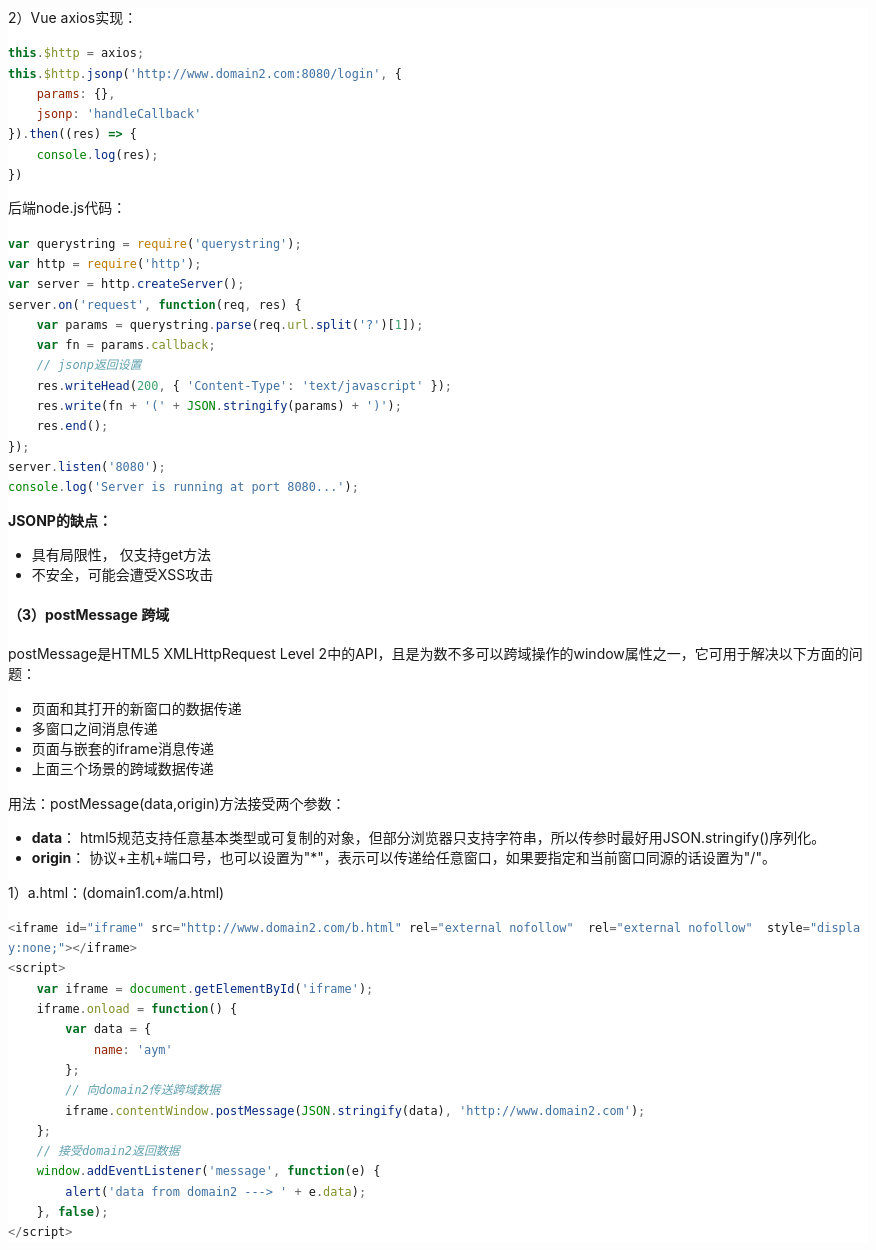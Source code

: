 2）Vue axios实现：

```js
this.$http = axios;
this.$http.jsonp('http://www.domain2.com:8080/login', {
    params: {},
    jsonp: 'handleCallback'
}).then((res) => {
    console.log(res); 
})
```

后端node.js代码：

```js
var querystring = require('querystring');
var http = require('http');
var server = http.createServer();
server.on('request', function(req, res) {
    var params = querystring.parse(req.url.split('?')[1]);
    var fn = params.callback;
    // jsonp返回设置
    res.writeHead(200, { 'Content-Type': 'text/javascript' });
    res.write(fn + '(' + JSON.stringify(params) + ')');
    res.end();
});
server.listen('8080');
console.log('Server is running at port 8080...');
```

**JSONP的缺点：**

- 具有局限性， 仅支持get方法
- 不安全，可能会遭受XSS攻击

#### （3）postMessage 跨域

postMessage是HTML5 XMLHttpRequest Level 2中的API，且是为数不多可以跨域操作的window属性之一，它可用于解决以下方面的问题：

- 页面和其打开的新窗口的数据传递
- 多窗口之间消息传递
- 页面与嵌套的iframe消息传递
- 上面三个场景的跨域数据传递

用法：postMessage(data,origin)方法接受两个参数：

- **data**： html5规范支持任意基本类型或可复制的对象，但部分浏览器只支持字符串，所以传参时最好用JSON.stringify()序列化。
- **origin**： 协议+主机+端口号，也可以设置为"*"，表示可以传递给任意窗口，如果要指定和当前窗口同源的话设置为"/"。

1）a.html：(domain1.com/a.html)

```js
<iframe id="iframe" src="http://www.domain2.com/b.html" rel="external nofollow"  rel="external nofollow"  style="display:none;"></iframe>
<script>     
    var iframe = document.getElementById('iframe');
    iframe.onload = function() {
        var data = {
            name: 'aym'
        };
        // 向domain2传送跨域数据
        iframe.contentWindow.postMessage(JSON.stringify(data), 'http://www.domain2.com');
    };
    // 接受domain2返回数据
    window.addEventListener('message', function(e) {
        alert('data from domain2 ---> ' + e.data);
    }, false);
</script>
```
